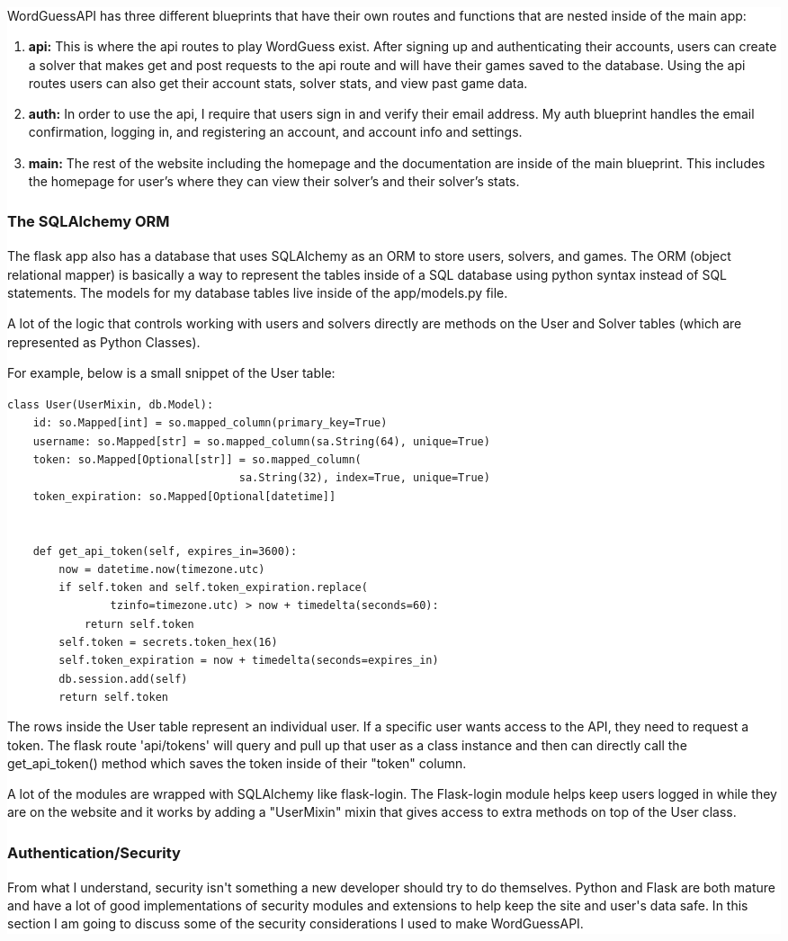 WordGuessAPI has three different blueprints that have their own routes and functions that are nested inside of the main app:

1. **api:** This is where the api routes to play WordGuess exist.  After signing up and authenticating their accounts, users can create a solver that makes get and post requests to the api route and will have their games saved to the database.  Using the api routes users can also get their account stats, solver stats, and view past game data.

2. **auth:** In order to use the api, I require that users sign in and verify their email address.  My auth blueprint handles the email confirmation, logging in, and registering an account, and account info and settings.

3. **main:** The rest of the website including the homepage and the documentation are inside of the main blueprint. This includes the homepage for user’s where they can view their solver’s and their solver’s stats.

### The SQLAlchemy ORM
The flask app also has a database that uses SQLAlchemy as an ORM to store users, solvers, and games.  The ORM (object relational mapper) is basically a way to represent the tables inside of a SQL database using python syntax instead of SQL statements. The models for my database tables live inside of the app/models.py file.

A lot of the logic that controls working with users and solvers directly are methods on the User and Solver tables (which are represented as Python Classes).

For example, below is a small snippet of the User table:


    class User(UserMixin, db.Model):
        id: so.Mapped[int] = so.mapped_column(primary_key=True)
        username: so.Mapped[str] = so.mapped_column(sa.String(64), unique=True)
        token: so.Mapped[Optional[str]] = so.mapped_column(
                                        sa.String(32), index=True, unique=True)
        token_expiration: so.Mapped[Optional[datetime]]


        def get_api_token(self, expires_in=3600):
            now = datetime.now(timezone.utc)
            if self.token and self.token_expiration.replace(
                    tzinfo=timezone.utc) > now + timedelta(seconds=60):
                return self.token
            self.token = secrets.token_hex(16)
            self.token_expiration = now + timedelta(seconds=expires_in)
            db.session.add(self)
            return self.token

The rows inside the User table represent an individual user.  If a specific user wants access to the API, they need to request a token.  The flask route 'api/tokens' will query and pull up that user as a class instance and then can directly call the get_api_token() method which saves the token inside of their "token" column.

A lot of the modules are wrapped with SQLAlchemy like flask-login.  The Flask-login module helps keep users logged in while they are on the website and it works by adding a "UserMixin" mixin that gives access to extra methods on top of the User class.

### Authentication/Security
From what I understand, security isn't something a new developer should try to do themselves.  Python and Flask are both mature and have a lot of good implementations of security modules and extensions to help keep the site and user's data safe. In this section I am going to discuss some of the security considerations I used to make WordGuessAPI.
